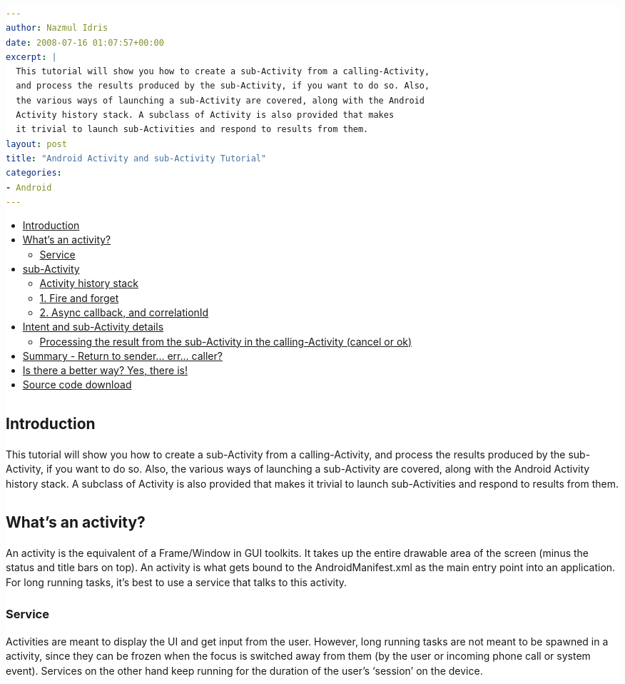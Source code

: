 ```yaml
---
author: Nazmul Idris
date: 2008-07-16 01:07:57+00:00
excerpt: |
  This tutorial will show you how to create a sub-Activity from a calling-Activity,
  and process the results produced by the sub-Activity, if you want to do so. Also,
  the various ways of launching a sub-Activity are covered, along with the Android
  Activity history stack. A subclass of Activity is also provided that makes 
  it trivial to launch sub-Activities and respond to results from them.
layout: post
title: "Android Activity and sub-Activity Tutorial"
categories:
- Android
---
```






- [Introduction](#introduction)
- [What’s an activity?](#whats-an-activity)
  - [Service](#service)
- [sub-Activity](#sub-activity)
  - [Activity history stack](#activity-history-stack)
  - [1. Fire and forget](#1-fire-and-forget)
  - [2. Async callback, and correlationId](#2-async-callback-and-correlationid)
- [Intent and sub-Activity details](#intent-and-sub-activity-details)
    - [Processing the result from the sub-Activity in the calling-Activity (cancel or ok)](#processing-the-result-from-the-sub-activity-in-the-calling-activity-cancel-or-ok)
- [Summary - Return to sender... err... caller?](#summary---return-to-sender-err-caller)
- [Is there a better way? Yes, there is!](#is-there-a-better-way-yes-there-is)
- [Source code download](#source-code-download)



## Introduction

This tutorial will show you how to create a sub-Activity from a calling-Activity, and process the results produced by the sub-Activity, if you want to do so. Also, the various ways of launching a sub-Activity are covered, along with the Android Activity history stack. A subclass of Activity is also provided that makes it trivial to launch sub-Activities and respond to results from them.

## What’s an activity?

An activity is the equivalent of a Frame/Window in GUI toolkits. It takes up the entire drawable area of the screen (minus the status and title bars on top). An activity is what gets bound to the AndroidManifest.xml as the main entry point into an application. For long running tasks, it’s best to use a service that talks to this activity.

### Service

Activities are meant to display the UI and get input from the user. However, long running tasks are not meant to be spawned in a activity, since they can be frozen when the focus is switched away from them (by the user or incoming phone call or system event). Services on the other hand keep running for the duration of the user’s ‘session’ on the device.
